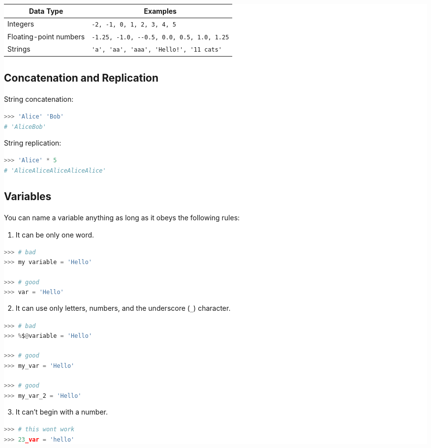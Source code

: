 | Data Type              | Examples                                  |
| ---------------------- | ----------------------------------------- |
| Integers               | `-2, -1, 0, 1, 2, 3, 4, 5`                |
| Floating-point numbers | `-1.25, -1.0, --0.5, 0.0, 0.5, 1.0, 1.25` |
| Strings                | `'a', 'aa', 'aaa', 'Hello!', '11 cats'`   |

## Concatenation and Replication

String concatenation:

```python
>>> 'Alice' 'Bob'
# 'AliceBob'
```

String replication:

```python
>>> 'Alice' * 5
# 'AliceAliceAliceAliceAlice'
```

## Variables

You can name a variable anything as long as it obeys the following rules:

1. It can be only one word.

```python
>>> # bad
>>> my variable = 'Hello'

>>> # good
>>> var = 'Hello'
```

2. It can use only letters, numbers, and the underscore (`_`) character.

```python
>>> # bad
>>> %$@variable = 'Hello'

>>> # good
>>> my_var = 'Hello'

>>> # good
>>> my_var_2 = 'Hello'
```

3. It can’t begin with a number.

```python
>>> # this wont work
>>> 23_var = 'hello'
```
